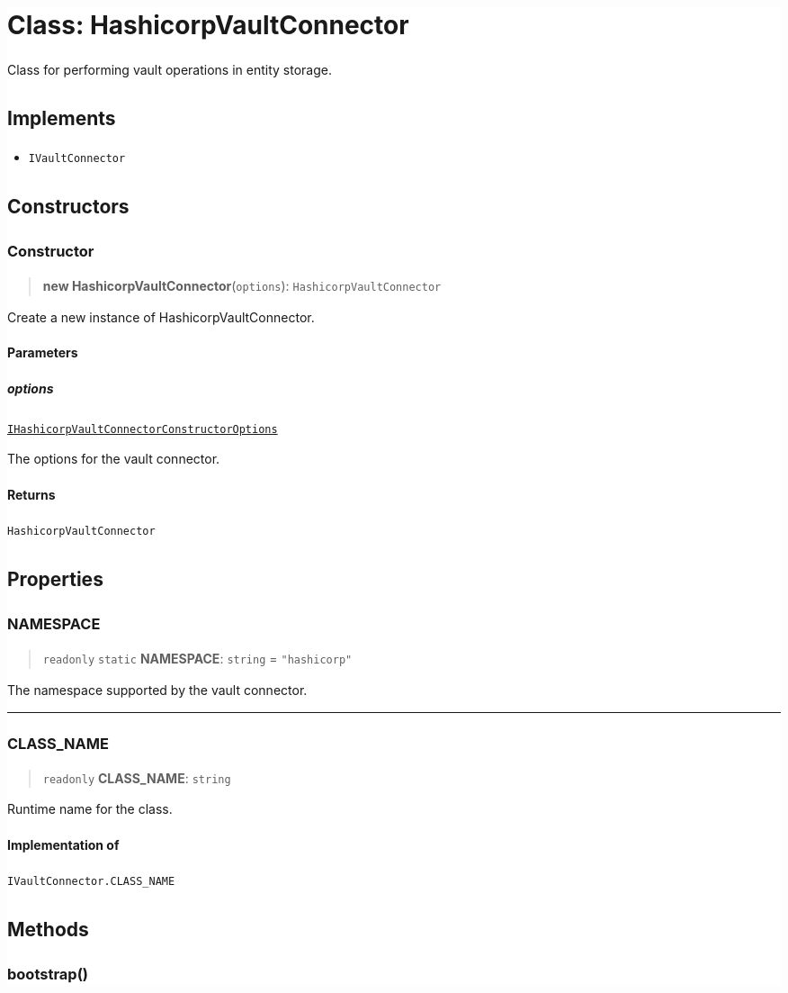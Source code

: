 # Class: HashicorpVaultConnector

Class for performing vault operations in entity storage.

## Implements

- `IVaultConnector`

## Constructors

### Constructor

> **new HashicorpVaultConnector**(`options`): `HashicorpVaultConnector`

Create a new instance of HashicorpVaultConnector.

#### Parameters

##### options

[`IHashicorpVaultConnectorConstructorOptions`](../interfaces/IHashicorpVaultConnectorConstructorOptions.md)

The options for the vault connector.

#### Returns

`HashicorpVaultConnector`

## Properties

### NAMESPACE

> `readonly` `static` **NAMESPACE**: `string` = `"hashicorp"`

The namespace supported by the vault connector.

***

### CLASS\_NAME

> `readonly` **CLASS\_NAME**: `string`

Runtime name for the class.

#### Implementation of

`IVaultConnector.CLASS_NAME`

## Methods

### bootstrap()
